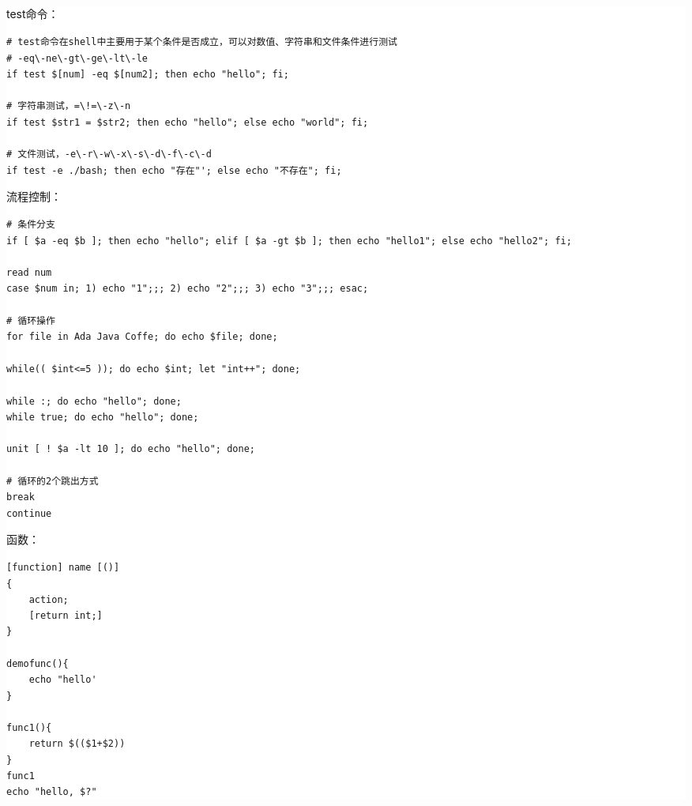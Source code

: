 test命令：

```
# test命令在shell中主要用于某个条件是否成立，可以对数值、字符串和文件条件进行测试
# -eq\-ne\-gt\-ge\-lt\-le
if test $[num] -eq $[num2]; then echo "hello"; fi;

# 字符串测试，=\!=\-z\-n
if test $str1 = $str2; then echo "hello"; else echo "world"; fi;

# 文件测试，-e\-r\-w\-x\-s\-d\-f\-c\-d
if test -e ./bash; then echo "存在"'; else echo "不存在"; fi;

```

流程控制：

```
# 条件分支
if [ $a -eq $b ]; then echo "hello"; elif [ $a -gt $b ]; then echo "hello1"; else echo "hello2"; fi;

read num
case $num in; 1) echo "1";;; 2) echo "2";;; 3) echo "3";;; esac;

# 循环操作
for file in Ada Java Coffe; do echo $file; done;

while(( $int<=5 )); do echo $int; let "int++"; done;

while :; do echo "hello"; done;
while true; do echo "hello"; done;

unit [ ! $a -lt 10 ]; do echo "hello"; done;

# 循环的2个跳出方式
break
continue

```

函数：

```
[function] name [()]
{
	action;
	[return int;]
}

demofunc(){
	echo "hello'
}

func1(){
	return $(($1+$2))
}
func1
echo "hello, $?"

```
